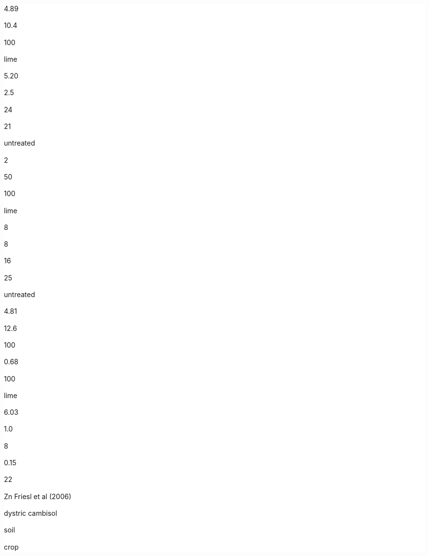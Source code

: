  4.89 

 10.4 

 100 

 lime 

 5.20 

 2.5 

 24 

 21 

 untreated 

 2 

 50 

 100 

 lime 

 8 

 8 

 16 

 25 

 untreated 

 4.81 

 12.6 

 100 

 0.68 

 100 

 lime 

 6.03 

 1.0 

 8 

 0.15 

 22 

 Zn Friesl et al (2006) 

 dystric cambisol 

 soil 

 crop 
